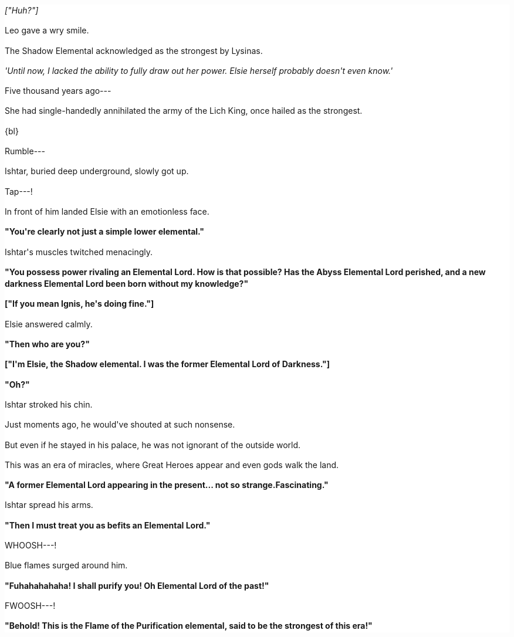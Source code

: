 *["Huh?"]*

Leo gave a wry smile.

The Shadow Elemental acknowledged as the strongest by Lysinas.

*'Until now, I lacked the ability to fully draw out her power. Elsie herself probably doesn't even know.'*

Five thousand years ago---

She had single-handedly annihilated the army of the Lich King, once hailed as the strongest.

{bl}

Rumble---

Ishtar, buried deep underground, slowly got up.

Tap---!

In front of him landed Elsie with an emotionless face.

**"You're clearly not just a simple lower elemental."**

Ishtar's muscles twitched menacingly.

**"You possess power rivaling an Elemental Lord. How is that possible? Has the Abyss Elemental Lord perished, and a new darkness Elemental Lord been born without my knowledge?"**

**["If you mean Ignis, he's doing fine."]**

Elsie answered calmly.

**"Then who are you?"**

**["I'm Elsie, the Shadow elemental. I was the former Elemental Lord of Darkness."]**

**"Oh?"**

Ishtar stroked his chin.

Just moments ago, he would've shouted at such nonsense.

But even if he stayed in his palace, he was not ignorant of the outside world.

This was an era of miracles, where Great Heroes appear and even gods walk the land.

**"A former Elemental Lord appearing in the present... not so strange.Fascinating."**

Ishtar spread his arms.

**"Then I must treat you as befits an Elemental Lord."**

WHOOSH---!

Blue flames surged around him.

**"Fuhahahahaha! I shall purify you! Oh Elemental Lord of the past!"**

FWOOSH---!

**"Behold! This is the Flame of the Purification elemental, said to be the strongest of this era!"**
